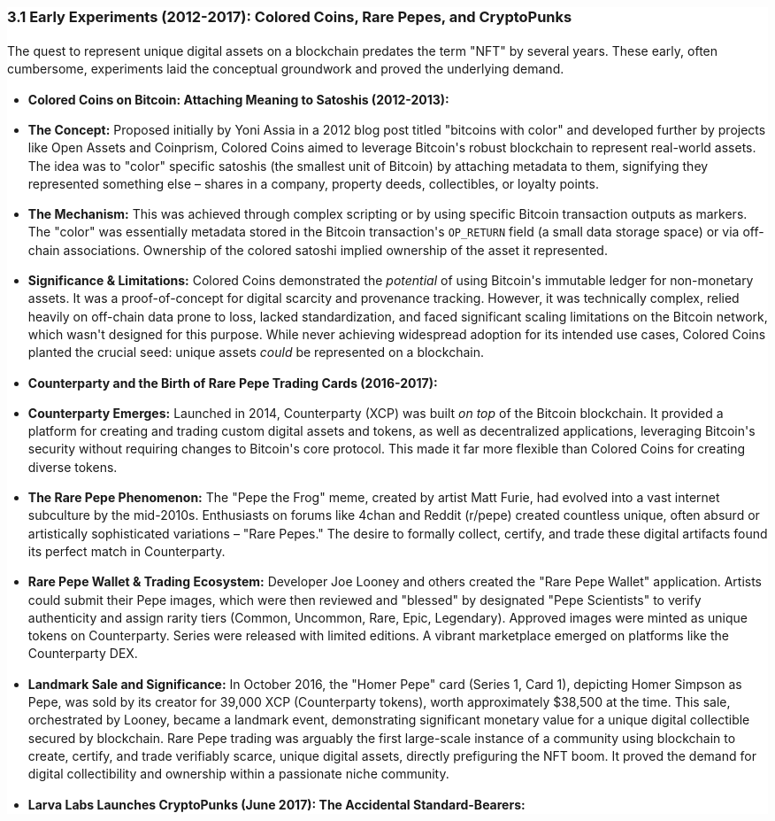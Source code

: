 ### 3.1 Early Experiments (2012-2017): Colored Coins, Rare Pepes, and CryptoPunks

The quest to represent unique digital assets on a blockchain predates the term "NFT" by several years. These early, often cumbersome, experiments laid the conceptual groundwork and proved the underlying demand.

*   **Colored Coins on Bitcoin: Attaching Meaning to Satoshis (2012-2013):**

*   **The Concept:** Proposed initially by Yoni Assia in a 2012 blog post titled "bitcoins with color" and developed further by projects like Open Assets and Coinprism, Colored Coins aimed to leverage Bitcoin's robust blockchain to represent real-world assets. The idea was to "color" specific satoshis (the smallest unit of Bitcoin) by attaching metadata to them, signifying they represented something else – shares in a company, property deeds, collectibles, or loyalty points.

*   **The Mechanism:** This was achieved through complex scripting or by using specific Bitcoin transaction outputs as markers. The "color" was essentially metadata stored in the Bitcoin transaction's `OP_RETURN` field (a small data storage space) or via off-chain associations. Ownership of the colored satoshi implied ownership of the asset it represented.

*   **Significance & Limitations:** Colored Coins demonstrated the *potential* of using Bitcoin's immutable ledger for non-monetary assets. It was a proof-of-concept for digital scarcity and provenance tracking. However, it was technically complex, relied heavily on off-chain data prone to loss, lacked standardization, and faced significant scaling limitations on the Bitcoin network, which wasn't designed for this purpose. While never achieving widespread adoption for its intended use cases, Colored Coins planted the crucial seed: unique assets *could* be represented on a blockchain.

*   **Counterparty and the Birth of Rare Pepe Trading Cards (2016-2017):**

*   **Counterparty Emerges:** Launched in 2014, Counterparty (XCP) was built *on top* of the Bitcoin blockchain. It provided a platform for creating and trading custom digital assets and tokens, as well as decentralized applications, leveraging Bitcoin's security without requiring changes to Bitcoin's core protocol. This made it far more flexible than Colored Coins for creating diverse tokens.

*   **The Rare Pepe Phenomenon:** The "Pepe the Frog" meme, created by artist Matt Furie, had evolved into a vast internet subculture by the mid-2010s. Enthusiasts on forums like 4chan and Reddit (r/pepe) created countless unique, often absurd or artistically sophisticated variations – "Rare Pepes." The desire to formally collect, certify, and trade these digital artifacts found its perfect match in Counterparty.

*   **Rare Pepe Wallet & Trading Ecosystem:** Developer Joe Looney and others created the "Rare Pepe Wallet" application. Artists could submit their Pepe images, which were then reviewed and "blessed" by designated "Pepe Scientists" to verify authenticity and assign rarity tiers (Common, Uncommon, Rare, Epic, Legendary). Approved images were minted as unique tokens on Counterparty. Series were released with limited editions. A vibrant marketplace emerged on platforms like the Counterparty DEX.

*   **Landmark Sale and Significance:** In October 2016, the "Homer Pepe" card (Series 1, Card 1), depicting Homer Simpson as Pepe, was sold by its creator for 39,000 XCP (Counterparty tokens), worth approximately $38,500 at the time. This sale, orchestrated by Looney, became a landmark event, demonstrating significant monetary value for a unique digital collectible secured by blockchain. Rare Pepe trading was arguably the first large-scale instance of a community using blockchain to create, certify, and trade verifiably scarce, unique digital assets, directly prefiguring the NFT boom. It proved the demand for digital collectibility and ownership within a passionate niche community.

*   **Larva Labs Launches CryptoPunks (June 2017): The Accidental Standard-Bearers:**
